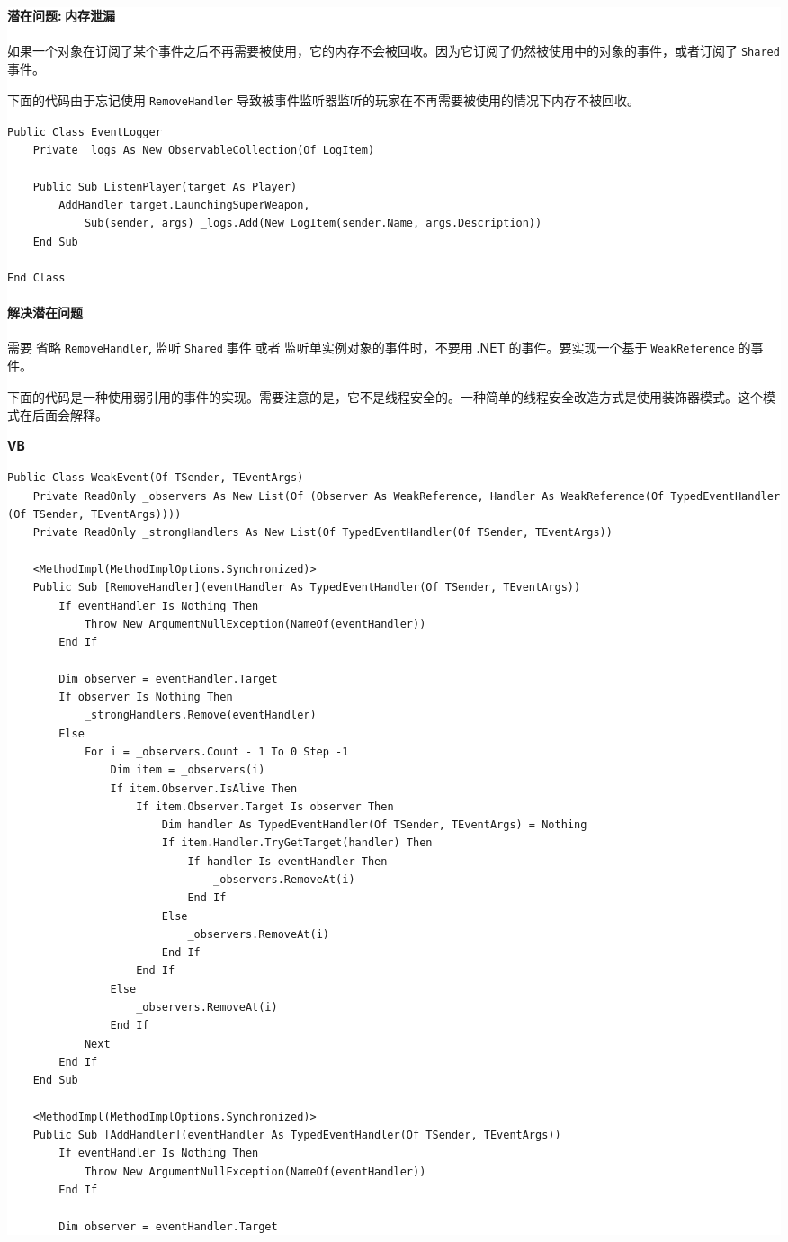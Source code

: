 #### 潜在问题: 内存泄漏
如果一个对象在订阅了某个事件之后不再需要被使用，它的内存不会被回收。因为它订阅了仍然被使用中的对象的事件，或者订阅了 `Shared` 事件。

下面的代码由于忘记使用 `RemoveHandler` 导致被事件监听器监听的玩家在不再需要被使用的情况下内存不被回收。

```vb.net
Public Class EventLogger
    Private _logs As New ObservableCollection(Of LogItem)

    Public Sub ListenPlayer(target As Player)
        AddHandler target.LaunchingSuperWeapon,
            Sub(sender, args) _logs.Add(New LogItem(sender.Name, args.Description))
    End Sub

End Class
```

#### 解决潜在问题
需要 省略 `RemoveHandler`, 监听 `Shared` 事件 或者 监听单实例对象的事件时，不要用 .NET 的事件。要实现一个基于 `WeakReference` 的事件。

下面的代码是一种使用弱引用的事件的实现。需要注意的是，它不是线程安全的。一种简单的线程安全改造方式是使用装饰器模式。这个模式在后面会解释。

__VB__
```vb.net
Public Class WeakEvent(Of TSender, TEventArgs)
    Private ReadOnly _observers As New List(Of (Observer As WeakReference, Handler As WeakReference(Of TypedEventHandler(Of TSender, TEventArgs))))
    Private ReadOnly _strongHandlers As New List(Of TypedEventHandler(Of TSender, TEventArgs))

    <MethodImpl(MethodImplOptions.Synchronized)>
    Public Sub [RemoveHandler](eventHandler As TypedEventHandler(Of TSender, TEventArgs))
        If eventHandler Is Nothing Then
            Throw New ArgumentNullException(NameOf(eventHandler))
        End If

        Dim observer = eventHandler.Target
        If observer Is Nothing Then
            _strongHandlers.Remove(eventHandler)
        Else
            For i = _observers.Count - 1 To 0 Step -1
                Dim item = _observers(i)
                If item.Observer.IsAlive Then
                    If item.Observer.Target Is observer Then
                        Dim handler As TypedEventHandler(Of TSender, TEventArgs) = Nothing
                        If item.Handler.TryGetTarget(handler) Then
                            If handler Is eventHandler Then
                                _observers.RemoveAt(i)
                            End If
                        Else
                            _observers.RemoveAt(i)
                        End If
                    End If
                Else
                    _observers.RemoveAt(i)
                End If
            Next
        End If
    End Sub

    <MethodImpl(MethodImplOptions.Synchronized)>
    Public Sub [AddHandler](eventHandler As TypedEventHandler(Of TSender, TEventArgs))
        If eventHandler Is Nothing Then
            Throw New ArgumentNullException(NameOf(eventHandler))
        End If

        Dim observer = eventHandler.Target
```